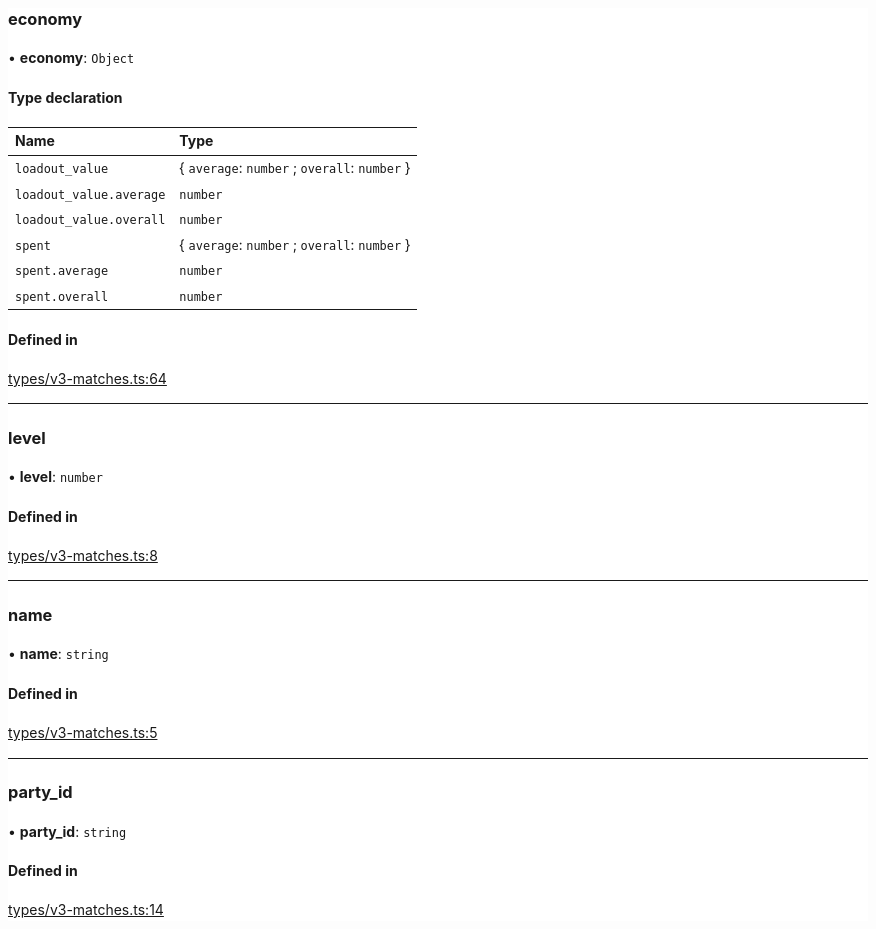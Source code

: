 ### economy

• **economy**: `Object`

#### Type declaration

| Name | Type |
| :------ | :------ |
| `loadout_value` | { `average`: `number` ; `overall`: `number`  } |
| `loadout_value.average` | `number` |
| `loadout_value.overall` | `number` |
| `spent` | { `average`: `number` ; `overall`: `number`  } |
| `spent.average` | `number` |
| `spent.overall` | `number` |

#### Defined in

[types/v3-matches.ts:64](https://github.com/jameslinimk/unofficial-valorant-api/blob/c148ced/package/src/types/v3-matches.ts#L64)

___

### level

• **level**: `number`

#### Defined in

[types/v3-matches.ts:8](https://github.com/jameslinimk/unofficial-valorant-api/blob/c148ced/package/src/types/v3-matches.ts#L8)

___

### name

• **name**: `string`

#### Defined in

[types/v3-matches.ts:5](https://github.com/jameslinimk/unofficial-valorant-api/blob/c148ced/package/src/types/v3-matches.ts#L5)

___

### party\_id

• **party\_id**: `string`

#### Defined in

[types/v3-matches.ts:14](https://github.com/jameslinimk/unofficial-valorant-api/blob/c148ced/package/src/types/v3-matches.ts#L14)
